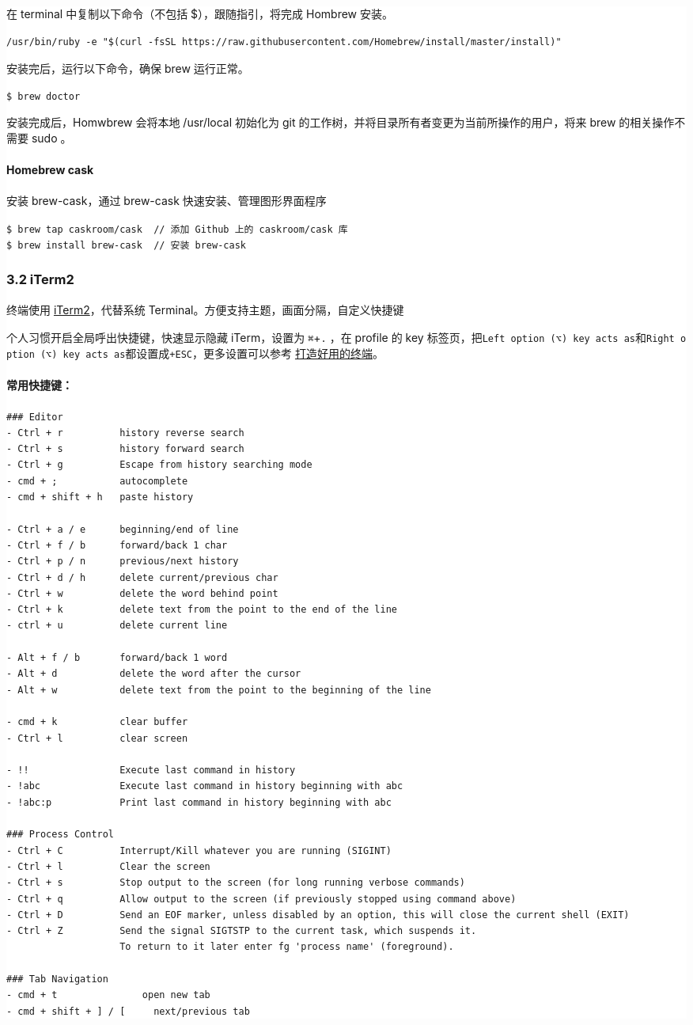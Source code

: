 在 terminal 中复制以下命令（不包括 $），跟随指引，将完成 Hombrew 安装。
```
/usr/bin/ruby -e "$(curl -fsSL https://raw.githubusercontent.com/Homebrew/install/master/install)"
```

安装完后，运行以下命令，确保 brew 运行正常。
```
$ brew doctor
```
安装完成后，Homwbrew 会将本地 /usr/local 初始化为 git 的工作树，并将目录所有者变更为当前所操作的用户，将来 brew 的相关操作不需要 sudo 。

#### Homebrew cask
安装 brew-cask，通过 brew-cask 快速安装、管理图形界面程序
```
$ brew tap caskroom/cask  // 添加 Github 上的 caskroom/cask 库
$ brew install brew-cask  // 安装 brew-cask
```


### 3.2 iTerm2
终端使用 [iTerm2](https://www.iterm2.com/)，代替系统 Terminal。方便支持主题，画面分隔，自定义快捷键

个人习惯开启全局呼出快捷键，快速显示隐藏 iTerm，设置为 `⌘`+`.` ，在 profile 的 key 标签页，把`Left option (⌥) key acts as`和`Right option (⌥) key acts as`都设置成`+ESC`，更多设置可以参考 [打造好用的终端](http://imwuyu.me/talk-about/cool-iterm2.html/)。

#### 常用快捷键：
```
### Editor
- Ctrl + r          history reverse search
- Ctrl + s          history forward search
- Ctrl + g          Escape from history searching mode
- cmd + ;           autocomplete
- cmd + shift + h   paste history

- Ctrl + a / e      beginning/end of line
- Ctrl + f / b      forward/back 1 char
- Ctrl + p / n      previous/next history
- Ctrl + d / h      delete current/previous char
- Ctrl + w          delete the word behind point
- Ctrl + k          delete text from the point to the end of the line
- ctrl + u          delete current line

- Alt + f / b       forward/back 1 word
- Alt + d           delete the word after the cursor
- Alt + w           delete text from the point to the beginning of the line

- cmd + k           clear buffer
- Ctrl + l          clear screen

- !!                Execute last command in history
- !abc              Execute last command in history beginning with abc
- !abc:p            Print last command in history beginning with abc

### Process Control
- Ctrl + C          Interrupt/Kill whatever you are running (SIGINT)
- Ctrl + l          Clear the screen
- Ctrl + s          Stop output to the screen (for long running verbose commands)
- Ctrl + q          Allow output to the screen (if previously stopped using command above)
- Ctrl + D          Send an EOF marker, unless disabled by an option, this will close the current shell (EXIT)
- Ctrl + Z          Send the signal SIGTSTP to the current task, which suspends it.
                    To return to it later enter fg 'process name' (foreground).

### Tab Navigation
- cmd + t               open new tab
- cmd + shift + ] / [     next/previous tab
```